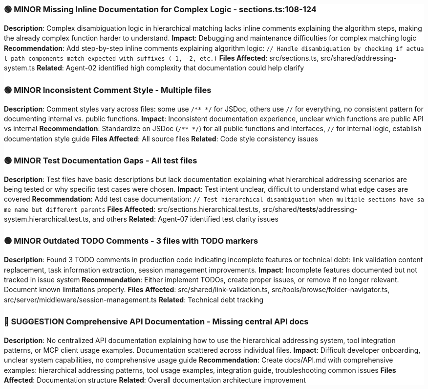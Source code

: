 ### 🟢 MINOR Missing Inline Documentation for Complex Logic - sections.ts:108-124
**Description**: Complex disambiguation logic in hierarchical matching lacks inline comments explaining the algorithm steps, making the already complex function harder to understand.
**Impact**: Debugging and maintenance difficulties for complex matching logic
**Recommendation**: Add step-by-step inline comments explaining algorithm logic: `// Handle disambiguation by checking if actual path components match expected with suffixes (-1, -2, etc.)`
**Files Affected**: src/sections.ts, src/shared/addressing-system.ts
**Related**: Agent-02 identified high complexity that documentation could help clarify

### 🟢 MINOR Inconsistent Comment Style - Multiple files
**Description**: Comment styles vary across files: some use `/** */` for JSDoc, others use `//` for everything, no consistent pattern for documenting internal vs. public functions.
**Impact**: Inconsistent documentation experience, unclear which functions are public API vs internal
**Recommendation**: Standardize on JSDoc (`/** */`) for all public functions and interfaces, `//` for internal logic, establish documentation style guide
**Files Affected**: All source files
**Related**: Code style consistency issues

### 🟢 MINOR Test Documentation Gaps - All test files
**Description**: Test files have basic descriptions but lack documentation explaining what hierarchical addressing scenarios are being tested or why specific test cases were chosen.
**Impact**: Test intent unclear, difficult to understand what edge cases are covered
**Recommendation**: Add test case documentation: `// Test hierarchical disambiguation when multiple sections have same name but different parents`
**Files Affected**: src/sections.hierarchical.test.ts, src/shared/__tests__/addressing-system.hierarchical.test.ts, and others
**Related**: Agent-07 identified test clarity issues

### 🟢 MINOR Outdated TODO Comments - 3 files with TODO markers
**Description**: Found 3 TODO comments in production code indicating incomplete features or technical debt: link validation content replacement, task information extraction, session management improvements.
**Impact**: Incomplete features documented but not tracked in issue system
**Recommendation**: Either implement TODOs, create proper issues, or remove if no longer relevant. Document known limitations properly.
**Files Affected**: src/shared/link-validation.ts, src/tools/browse/folder-navigator.ts, src/server/middleware/session-management.ts
**Related**: Technical debt tracking

### 📝 SUGGESTION Comprehensive API Documentation - Missing central API docs
**Description**: No centralized API documentation explaining how to use the hierarchical addressing system, tool integration patterns, or MCP client usage examples. Documentation scattered across individual files.
**Impact**: Difficult developer onboarding, unclear system capabilities, no comprehensive usage guide
**Recommendation**: Create docs/API.md with comprehensive examples: hierarchical addressing patterns, tool usage examples, integration guide, troubleshooting common issues
**Files Affected**: Documentation structure
**Related**: Overall documentation architecture improvement
